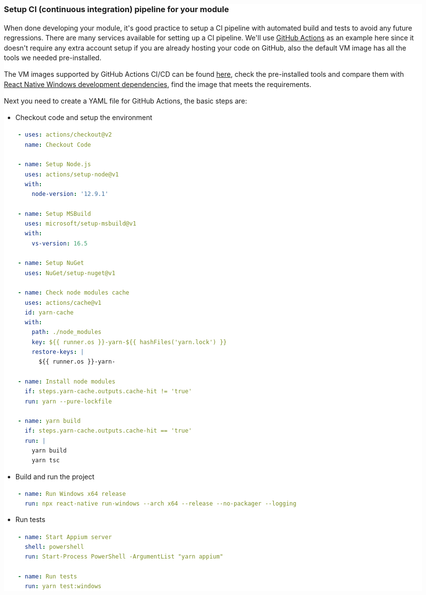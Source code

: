 ### Setup CI (continuous integration) pipeline for your module

When done developing your module, it's good practice to setup a CI pipeline with automated build and tests to avoid any future regressions. There are many services available for setting up a CI pipeline. We'll use [GitHub Actions](https://docs.github.com/actions) as an example here since it doesn't require any extra account setup if you are already hosting your code on GitHub, also the default VM image has all the tools we needed pre-installed.

The VM images supported by GitHub Actions CI/CD can be found [here](https://github.com/actions/virtual-environments#github-actions-virtual-environments), check the pre-installed tools and compare them with [React Native Windows development dependencies](https://microsoft.github.io/react-native-windows/docs/rnw-dependencies), find the image that meets the requirements.

Next you need to create a YAML file for GitHub Actions, the basic steps are:
- Checkout code and setup the environment
```yaml
    - uses: actions/checkout@v2
      name: Checkout Code
     
    - name: Setup Node.js
      uses: actions/setup-node@v1
      with:
        node-version: '12.9.1'

    - name: Setup MSBuild
      uses: microsoft/setup-msbuild@v1
      with:
        vs-version: 16.5
       
    - name: Setup NuGet
      uses: NuGet/setup-nuget@v1

    - name: Check node modules cache
      uses: actions/cache@v1
      id: yarn-cache
      with:
        path: ./node_modules
        key: ${{ runner.os }}-yarn-${{ hashFiles('yarn.lock') }}
        restore-keys: |
          ${{ runner.os }}-yarn-

    - name: Install node modules
      if: steps.yarn-cache.outputs.cache-hit != 'true'
      run: yarn --pure-lockfile
    
    - name: yarn build
      if: steps.yarn-cache.outputs.cache-hit == 'true'
      run: |
        yarn build
        yarn tsc
```
- Build and run the project
```yaml
    - name: Run Windows x64 release
      run: npx react-native run-windows --arch x64 --release --no-packager --logging
```
- Run tests
```yaml
    - name: Start Appium server
      shell: powershell
      run: Start-Process PowerShell -ArgumentList "yarn appium"
      
    - name: Run tests
      run: yarn test:windows
```